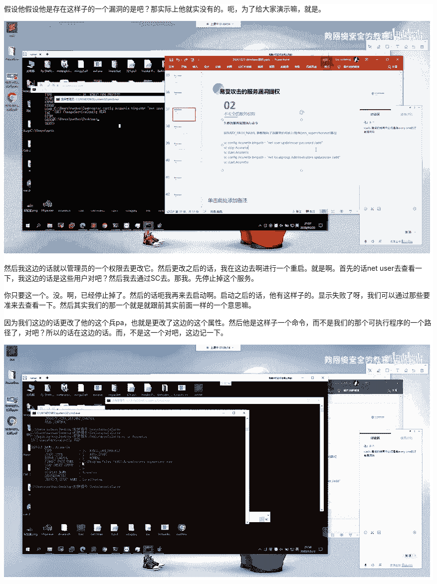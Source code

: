 假设他假设他是存在这样子的一个漏洞的是吧？那实际上他就实没有的。呃，为了给大家演示嘛，就是。

![](img/ae8b718801a8b04595768b1b3df3894e_41.png)

然后我这边的话就以管理员的一个权限去更改它。然后更改之后的话，我在这边去啊进行一个重启。就是啊。首先的话net user去查看一下，我这边的话是这些用户对吧？然后我去通过SC去。那我。先停止掉这个服务。

你只要这一个。没。啊，已经停止掉了。然后的话呃我再来去启动啊。启动之后的话，他有这样子的。显示失败了呀，我们可以通过那些要准来去查看一下。然后其实我们的那一个就是就跟前其实前面一样的一个意思嘛。

因为我们这边的话更改了他的这个兵pa，也就是更改了这边的这个属性。然后他是这样子一个命令，而不是我们的那个可执行程序的一个路径了，对吧？所以的话在这边的话。而，不是这一个对吧，这边记一下。



![](img/ae8b718801a8b04595768b1b3df3894e_43.png)
